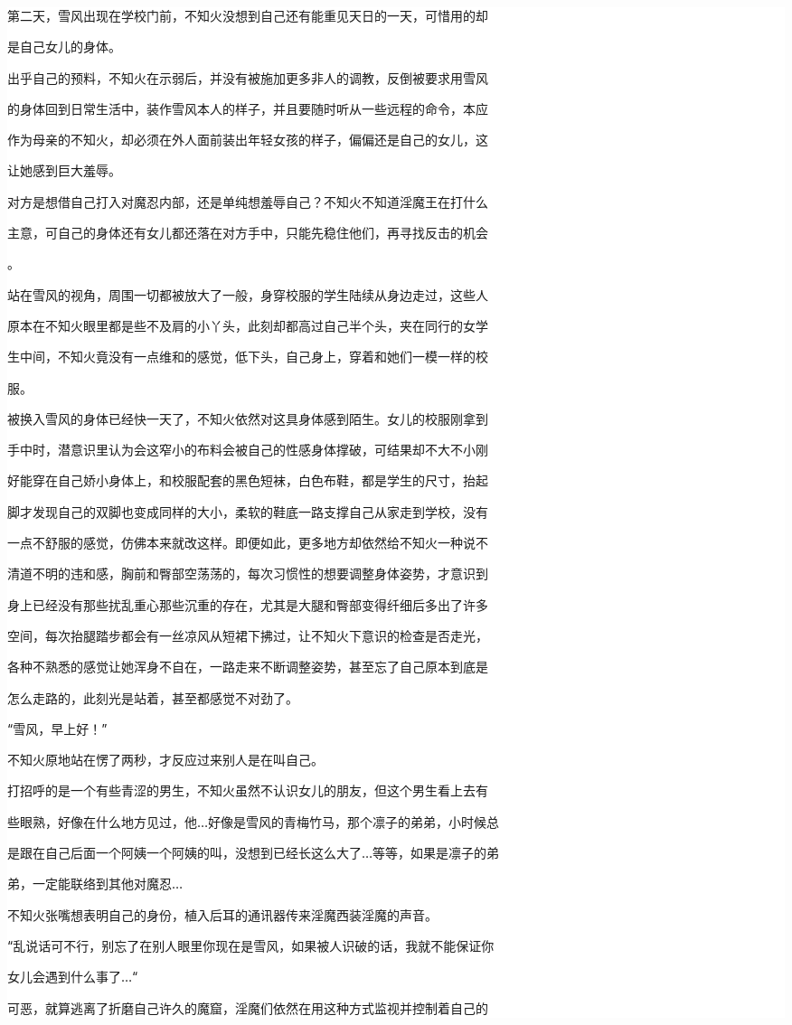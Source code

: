 第二天，雪风出现在学校门前，不知火没想到自己还有能重见天日的一天，可惜用的却

是自己女儿的身体。

出乎自己的预料，不知火在示弱后，并没有被施加更多非人的调教，反倒被要求用雪风

的身体回到日常生活中，装作雪风本人的样子，并且要随时听从一些远程的命令，本应

作为母亲的不知火，却必须在外人面前装出年轻女孩的样子，偏偏还是自己的女儿，这

让她感到巨大羞辱。

对方是想借自己打入对魔忍内部，还是单纯想羞辱自己？不知火不知道淫魔王在打什么

主意，可自己的身体还有女儿都还落在对方手中，只能先稳住他们，再寻找反击的机会

。

站在雪风的视角，周围一切都被放大了一般，身穿校服的学生陆续从身边走过，这些人

原本在不知火眼里都是些不及肩的小丫头，此刻却都高过自己半个头，夹在同行的女学

生中间，不知火竟没有一点维和的感觉，低下头，自己身上，穿着和她们一模一样的校

服。

被换入雪风的身体已经快一天了，不知火依然对这具身体感到陌生。女儿的校服刚拿到

手中时，潜意识里认为会这窄小的布料会被自己的性感身体撑破，可结果却不大不小刚

好能穿在自己娇小身体上，和校服配套的黑色短袜，白色布鞋，都是学生的尺寸，抬起

脚才发现自己的双脚也变成同样的大小，柔软的鞋底一路支撑自己从家走到学校，没有

一点不舒服的感觉，仿佛本来就改这样。即便如此，更多地方却依然给不知火一种说不

清道不明的违和感，胸前和臀部空荡荡的，每次习惯性的想要调整身体姿势，才意识到

身上已经没有那些扰乱重心那些沉重的存在，尤其是大腿和臀部变得纤细后多出了许多

空间，每次抬腿踏步都会有一丝凉风从短裙下拂过，让不知火下意识的检查是否走光，

各种不熟悉的感觉让她浑身不自在，一路走来不断调整姿势，甚至忘了自己原本到底是

怎么走路的，此刻光是站着，甚至都感觉不对劲了。

“雪风，早上好！”

不知火原地站在愣了两秒，才反应过来别人是在叫自己。

打招呼的是一个有些青涩的男生，不知火虽然不认识女儿的朋友，但这个男生看上去有

些眼熟，好像在什么地方见过，他…好像是雪风的青梅竹马，那个凛子的弟弟，小时候总

是跟在自己后面一个阿姨一个阿姨的叫，没想到已经长这么大了…等等，如果是凛子的弟

弟，一定能联络到其他对魔忍…

不知火张嘴想表明自己的身份，植入后耳的通讯器传来淫魔西装淫魔的声音。

“乱说话可不行，别忘了在别人眼里你现在是雪风，如果被人识破的话，我就不能保证你

女儿会遇到什么事了…“

可恶，就算逃离了折磨自己许久的魔窟，淫魔们依然在用这种方式监视并控制着自己的

